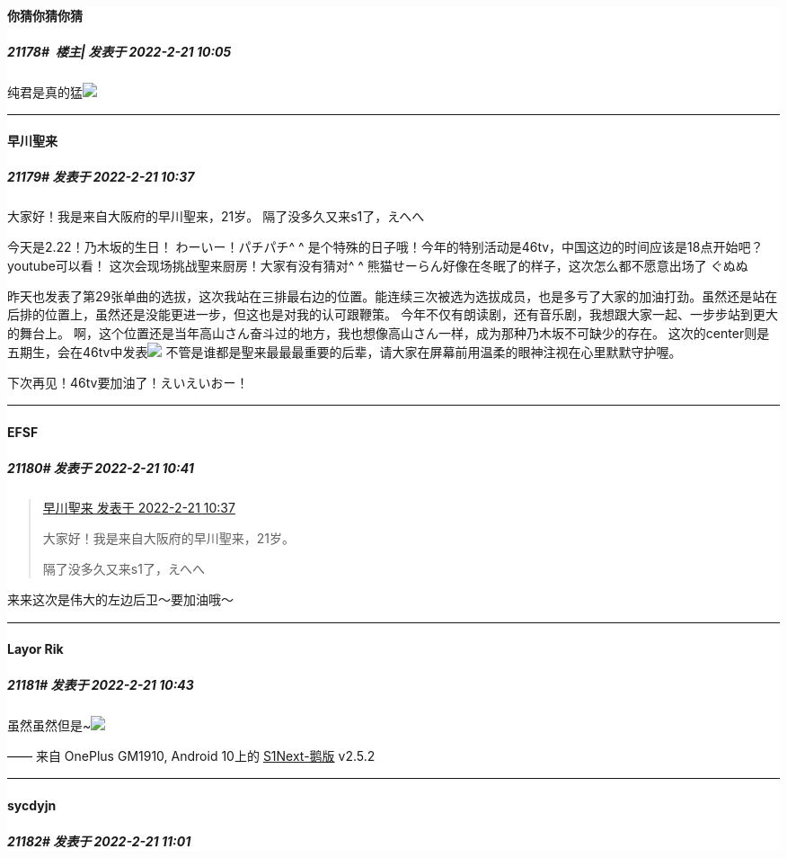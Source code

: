 ####  你猜你猜你猜  
##### 21178#         楼主| 发表于 2022-2-21 10:05

纯君是真的猛<img src="https://static.saraba1st.com/image/smiley/face2017/068.png" referrerpolicy="no-referrer">

*****

####  早川聖来  
##### 21179#       发表于 2022-2-21 10:37

大家好！我是来自大阪府的早川聖来，21岁。
隔了没多久又来s1了，えへへ

今天是2.22！乃木坂的生日！
わーいー！パチパチ^ ^ 
是个特殊的日子哦！今年的特别活动是46tv，中国这边的时间应该是18点开始吧？youtube可以看！
这次会现场挑战聖来厨房！大家有没有猜对^ ^
熊猫せーらん好像在冬眠了的样子，这次怎么都不愿意出场了 ぐぬぬ

昨天也发表了第29张单曲的选拔，这次我站在三排最右边的位置。能连续三次被选为选拔成员，也是多亏了大家的加油打劲。虽然还是站在后排的位置上，虽然还是没能更进一步，但这也是对我的认可跟鞭策。
今年不仅有朗读剧，还有音乐剧，我想跟大家一起、一步步站到更大的舞台上。
啊，这个位置还是当年高山さん奋斗过的地方，我也想像高山さん一样，成为那种乃木坂不可缺少的存在。
这次的center则是五期生，会在46tv中发表<img src="https://static.saraba1st.com/image/smiley/carton2017/019.png" referrerpolicy="no-referrer">
不管是谁都是聖来最最最重要的后辈，请大家在屏幕前用温柔的眼神注视在心里默默守护喔。

下次再见！46tv要加油了！えいえいおー！

*****

####  EFSF  
##### 21180#       发表于 2022-2-21 10:41

<blockquote><a href="httphttps://bbs.saraba1st.com/2b/forum.php?mod=redirect&amp;goto=findpost&amp;pid=54774523&amp;ptid=1102389" target="_blank">早川聖来 发表于 2022-2-21 10:37</a>

大家好！我是来自大阪府的早川聖来，21岁。

隔了没多久又来s1了，えへへ</blockquote>
来来这次是伟大的左边后卫～要加油哦～



*****

####  Layor Rik  
##### 21181#       发表于 2022-2-21 10:43

虽然虽然但是~<img src="https://static.saraba1st.com/image/smiley/face2017/048.png" referrerpolicy="no-referrer">

—— 来自 OnePlus GM1910, Android 10上的 [S1Next-鹅版](https://github.com/ykrank/S1-Next/releases) v2.5.2

*****

####  sycdyjn  
##### 21182#       发表于 2022-2-21 11:01
